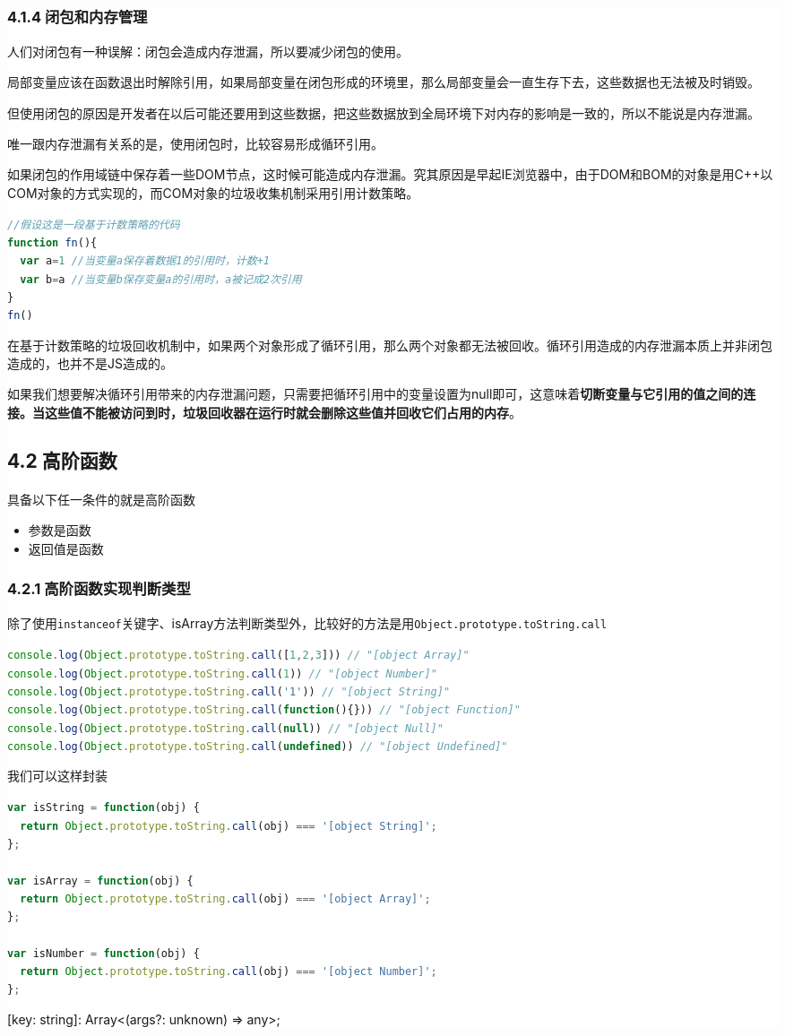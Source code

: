 ### 4.1.4 闭包和内存管理

人们对闭包有一种误解：闭包会造成内存泄漏，所以要减少闭包的使用。

局部变量应该在函数退出时解除引用，如果局部变量在闭包形成的环境里，那么局部变量会一直生存下去，这些数据也无法被及时销毁。

但使用闭包的原因是开发者在以后可能还要用到这些数据，把这些数据放到全局环境下对内存的影响是一致的，所以不能说是内存泄漏。

唯一跟内存泄漏有关系的是，使用闭包时，比较容易形成循环引用。

如果闭包的作用域链中保存着一些DOM节点，这时候可能造成内存泄漏。究其原因是早起IE浏览器中，由于DOM和BOM的对象是用C++以COM对象的方式实现的，而COM对象的垃圾收集机制采用引用计数策略。

```javascript
//假设这是一段基于计数策略的代码
function fn(){
  var a=1 //当变量a保存着数据1的引用时，计数+1
  var b=a //当变量b保存变量a的引用时，a被记成2次引用
}
fn() 
```

在基于计数策略的垃圾回收机制中，如果两个对象形成了循环引用，那么两个对象都无法被回收。循环引用造成的内存泄漏本质上并非闭包造成的，也并不是JS造成的。

如果我们想要解决循环引用带来的内存泄漏问题，只需要把循环引用中的变量设置为null即可，这意味着**切断变量与它引用的值之间的连接。当这些值不能被访问到时，垃圾回收器在运行时就会删除这些值并回收它们占用的内存**。

## 4.2 高阶函数

具备以下任一条件的就是高阶函数

* 参数是函数
* 返回值是函数

### 4.2.1 高阶函数实现判断类型

除了使用`instanceof`关键字、isArray方法判断类型外，比较好的方法是用`Object.prototype.toString.call`

```javascript
console.log(Object.prototype.toString.call([1,2,3])) // "[object Array]"
console.log(Object.prototype.toString.call(1)) // "[object Number]"
console.log(Object.prototype.toString.call('1')) // "[object String]"
console.log(Object.prototype.toString.call(function(){})) // "[object Function]"
console.log(Object.prototype.toString.call(null)) // "[object Null]"
console.log(Object.prototype.toString.call(undefined)) // "[object Undefined]"
```

我们可以这样封装

```javascript
var isString = function(obj) {
  return Object.prototype.toString.call(obj) === '[object String]';
};

var isArray = function(obj) {
  return Object.prototype.toString.call(obj) === '[object Array]';
};

var isNumber = function(obj) {
  return Object.prototype.toString.call(obj) === '[object Number]';
};
```


  [key: string]: Array<(args?: unknown) => any>;